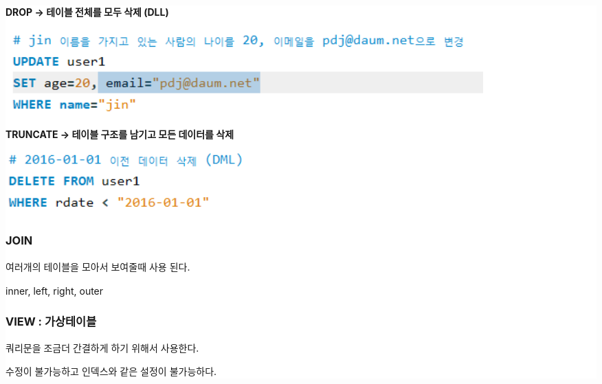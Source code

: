 **DROP → 테이블 전체를 모두 삭제 (DLL)**

![SQL](../Images/SQL/SQL-48.jpg)

**TRUNCATE → 테이블 구조를 남기고 모든 데이터를 삭제**

![SQL](../Images/SQL/SQL-49.jpg)

### JOIN

여러개의 테이블을 모아서 보여줄때 사용 된다.

inner, left, right, outer

### VIEW : 가상테이블

쿼리문을 조금더 간결하게 하기 위해서 사용한다.

수정이 불가능하고 인덱스와 같은 설정이 불가능하다.
